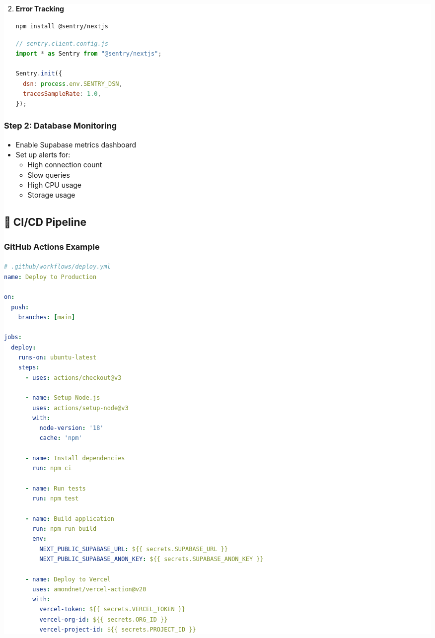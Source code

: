 2. **Error Tracking**
   ```bash
   npm install @sentry/nextjs
   ```
   
   ```javascript
   // sentry.client.config.js
   import * as Sentry from "@sentry/nextjs";
   
   Sentry.init({
     dsn: process.env.SENTRY_DSN,
     tracesSampleRate: 1.0,
   });
   ```

### Step 2: Database Monitoring
- Enable Supabase metrics dashboard
- Set up alerts for:
  - High connection count
  - Slow queries
  - High CPU usage
  - Storage usage

## 🔄 CI/CD Pipeline

### GitHub Actions Example
```yaml
# .github/workflows/deploy.yml
name: Deploy to Production

on:
  push:
    branches: [main]

jobs:
  deploy:
    runs-on: ubuntu-latest
    steps:
      - uses: actions/checkout@v3
      
      - name: Setup Node.js
        uses: actions/setup-node@v3
        with:
          node-version: '18'
          cache: 'npm'
      
      - name: Install dependencies
        run: npm ci
      
      - name: Run tests
        run: npm test
      
      - name: Build application
        run: npm run build
        env:
          NEXT_PUBLIC_SUPABASE_URL: ${{ secrets.SUPABASE_URL }}
          NEXT_PUBLIC_SUPABASE_ANON_KEY: ${{ secrets.SUPABASE_ANON_KEY }}
      
      - name: Deploy to Vercel
        uses: amondnet/vercel-action@v20
        with:
          vercel-token: ${{ secrets.VERCEL_TOKEN }}
          vercel-org-id: ${{ secrets.ORG_ID }}
          vercel-project-id: ${{ secrets.PROJECT_ID }}
```